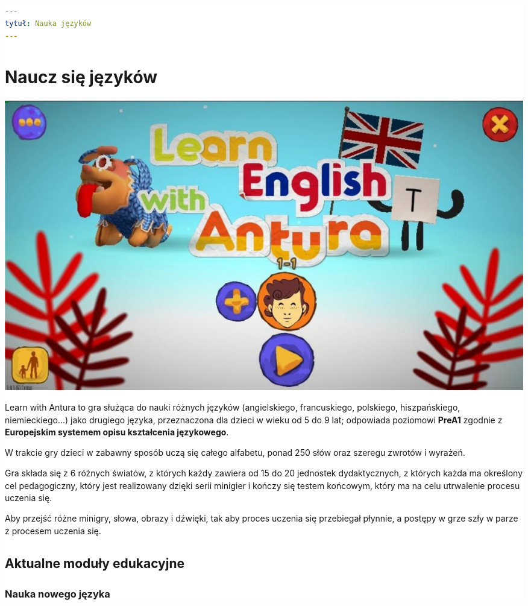 ```yaml
---
tytuł: Nauka języków
---
```

# Naucz się języków

![Tekst alternatywny](../../assets/img/screenshot/docs_antura_home.jpg)

Learn with Antura to gra służąca do nauki różnych języków (angielskiego, francuskiego, polskiego, hiszpańskiego, niemieckiego...) jako drugiego języka, przeznaczona dla dzieci w wieku od 5 do 9 lat; odpowiada poziomowi **PreA1** zgodnie z **Europejskim systemem opisu kształcenia językowego**.  

W trakcie gry dzieci w zabawny sposób uczą się całego  alfabetu, ponad 250 słów oraz szeregu zwrotów i wyrażeń.

Gra składa się z 6 różnych światów, z których każdy zawiera od 15 do 20 jednostek dydaktycznych, z których każda ma określony cel pedagogiczny, który jest realizowany dzięki serii minigier i kończy się testem końcowym, który ma na celu utrwalenie procesu uczenia się.

Aby przejść różne minigry, słowa, obrazy i dźwięki, tak aby proces uczenia się przebiegał płynnie, a postępy w grze szły w parze z procesem uczenia się.

## Aktualne moduły edukacyjne

### Nauka nowego języka
